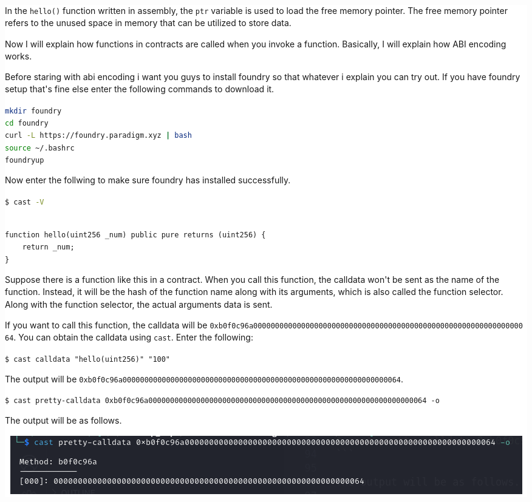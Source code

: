 In the `hello()` function written in assembly, the `ptr` variable is used to load the free memory pointer. The free memory pointer refers to the unused space in memory that can be utilized to store data.

Now I will explain how functions in contracts are called when you invoke a function. Basically, I will explain how ABI encoding works.

Before staring with abi encoding i want you guys to install foundry so that whatever i explain you can try out. If you have foundry setup that's fine else enter the following commands to download it.

```bash
mkdir foundry
cd foundry
curl -L https://foundry.paradigm.xyz | bash
source ~/.bashrc
foundryup
```

Now enter the follwing to make sure foundry has installed successfully.

```bash
$ cast -V
```

```solidity

function hello(uint256 _num) public pure returns (uint256) {
    return _num;
}
```

Suppose there is a function like this in a contract. When you call this function, the calldata won't be sent as the name of the function. Instead, it will be the hash of the function name along with its arguments, which is also called the function selector. Along with the function selector, the actual arguments data is sent.

If you want to call this function, the calldata will be `0xb0f0c96a0000000000000000000000000000000000000000000000000000000000000064`. You can obtain the calldata using `cast`. Enter the following:

```shell
$ cast calldata "hello(uint256)" "100"
```

The output will be `0xb0f0c96a0000000000000000000000000000000000000000000000000000000000000064`.

```shell
$ cast pretty-calldata 0xb0f0c96a0000000000000000000000000000000000000000000000000000000000000064 -o
```

The output will be as follows.

<p align="center">
  <img src="img/img1.png" />
</p>
